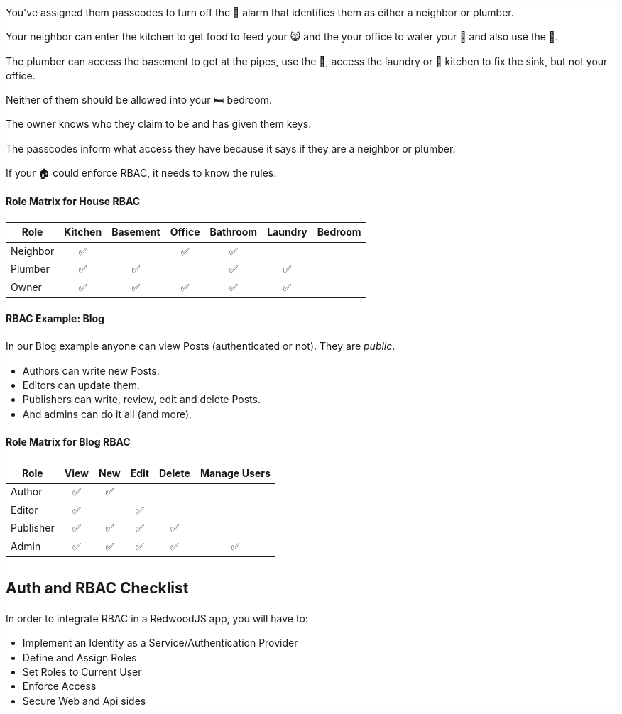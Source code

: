 You've assigned them passcodes to turn off the 🚨 alarm that identifies them as either a neighbor or plumber.

Your neighbor can enter the kitchen to get food to feed your 😸 and the your office to water your 🌵 and also use the 🚽.

The plumber can access the basement to get at the pipes, use the 🚽, access the laundry or 🍴 kitchen to fix the sink, but not your office.

Neither of them should be allowed into your 🛏 bedroom.

The owner knows who they claim to be and has given them keys.

The passcodes inform what access they have because it says if they are a neighbor or plumber.

If your 🏠 could enforce RBAC, it needs to know the rules.

#### Role Matrix for House RBAC

| Role     | Kitchen | Basement | Office | Bathroom | Laundry | Bedroom |
| -------- | :-----: | :------: | :----: | :------: | :-----: | :-----: |
| Neighbor |   ✅    |          |   ✅   |    ✅    |         |         |
| Plumber  |   ✅    |    ✅    |        |    ✅    |   ✅    |         |
| Owner    |   ✅    |    ✅    |   ✅   |    ✅    |   ✅    |         |

#### RBAC Example: Blog

In our Blog example anyone can view Posts (authenticated or not). They are _public_.

- Authors can write new Posts.
- Editors can update them.
- Publishers can write, review, edit and delete Posts.
- And admins can do it all (and more).

#### Role Matrix for Blog RBAC

| Role      | View | New | Edit | Delete | Manage Users |
| --------- | :--: | :-: | :--: | :----: | :----------: |
| Author    |  ✅  | ✅  |      |        |              |
| Editor    |  ✅  |     |  ✅  |        |              |
| Publisher |  ✅  | ✅  |  ✅  |   ✅   |              |
| Admin     |  ✅  | ✅  |  ✅  |   ✅   |      ✅      |

## Auth and RBAC Checklist

In order to integrate RBAC in a RedwoodJS app, you will have to:

- Implement an Identity as a Service/Authentication Provider
- Define and Assign Roles
- Set Roles to Current User
- Enforce Access
- Secure Web and Api sides
